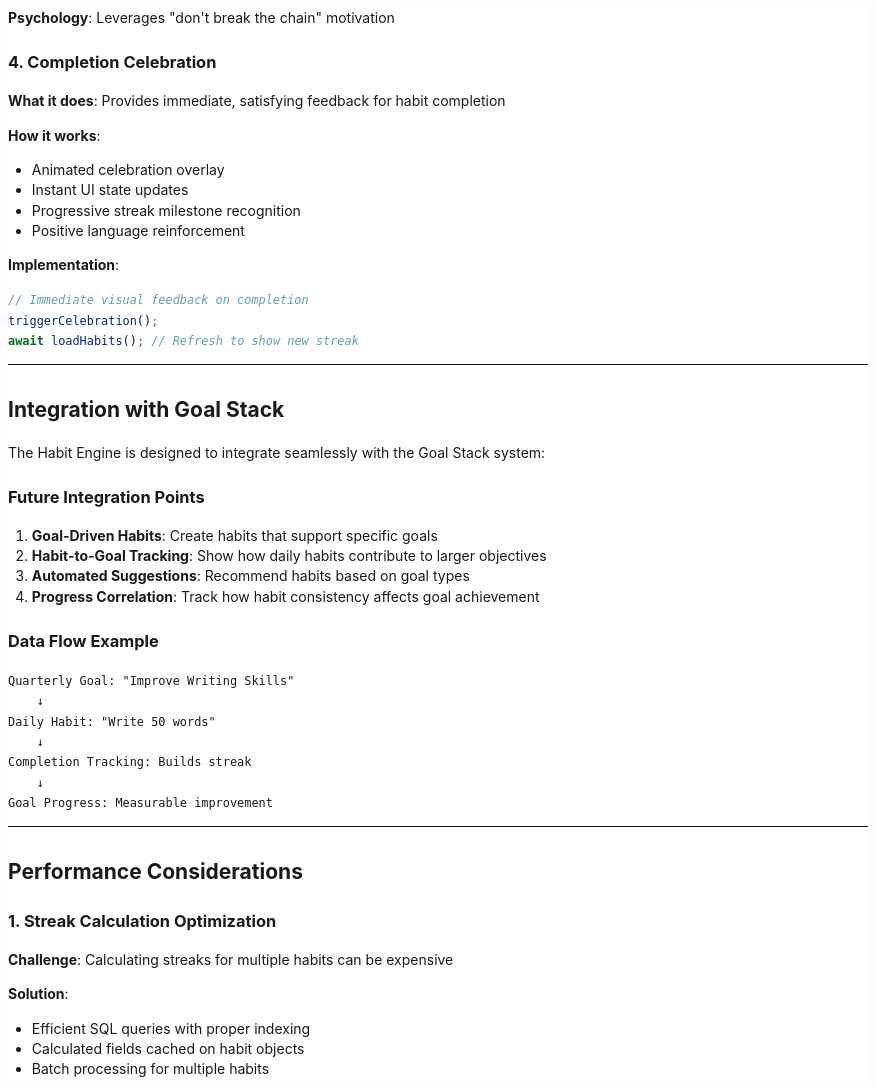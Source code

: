 **Psychology**: Leverages "don't break the chain" motivation

### 4. Completion Celebration

**What it does**: Provides immediate, satisfying feedback for habit completion

**How it works**:
- Animated celebration overlay
- Instant UI state updates
- Progressive streak milestone recognition
- Positive language reinforcement

**Implementation**:
```typescript
// Immediate visual feedback on completion
triggerCelebration();
await loadHabits(); // Refresh to show new streak
```

---

## Integration with Goal Stack

The Habit Engine is designed to integrate seamlessly with the Goal Stack system:

### Future Integration Points

1. **Goal-Driven Habits**: Create habits that support specific goals
2. **Habit-to-Goal Tracking**: Show how daily habits contribute to larger objectives
3. **Automated Suggestions**: Recommend habits based on goal types
4. **Progress Correlation**: Track how habit consistency affects goal achievement

### Data Flow Example
```
Quarterly Goal: "Improve Writing Skills"
    ↓
Daily Habit: "Write 50 words"
    ↓
Completion Tracking: Builds streak
    ↓
Goal Progress: Measurable improvement
```

---

## Performance Considerations

### 1. Streak Calculation Optimization

**Challenge**: Calculating streaks for multiple habits can be expensive

**Solution**:
- Efficient SQL queries with proper indexing
- Calculated fields cached on habit objects
- Batch processing for multiple habits

